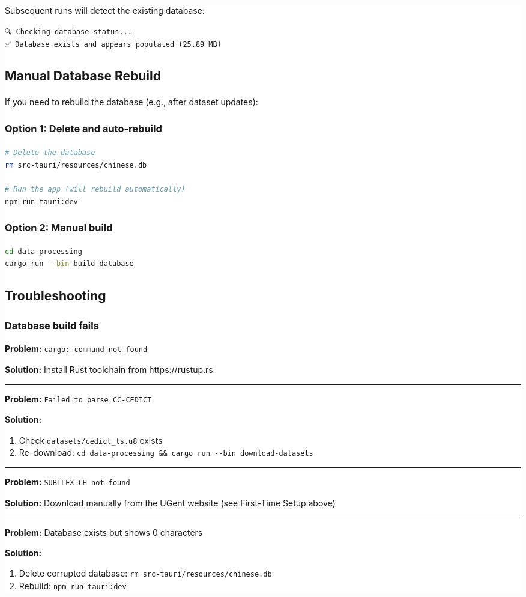 Subsequent runs will detect the existing database:
```
🔍 Checking database status...
✅ Database exists and appears populated (25.89 MB)
```

## Manual Database Rebuild

If you need to rebuild the database (e.g., after dataset updates):

### Option 1: Delete and auto-rebuild
```bash
# Delete the database
rm src-tauri/resources/chinese.db

# Run the app (will rebuild automatically)
npm run tauri:dev
```

### Option 2: Manual build
```bash
cd data-processing
cargo run --bin build-database
```

## Troubleshooting

### Database build fails

**Problem:** `cargo: command not found`

**Solution:** Install Rust toolchain from https://rustup.rs

---

**Problem:** `Failed to parse CC-CEDICT`

**Solution:**
1. Check `datasets/cedict_ts.u8` exists
2. Re-download: `cd data-processing && cargo run --bin download-datasets`

---

**Problem:** `SUBTLEX-CH not found`

**Solution:** Download manually from the UGent website (see First-Time Setup above)

---

**Problem:** Database exists but shows 0 characters

**Solution:**
1. Delete corrupted database: `rm src-tauri/resources/chinese.db`
2. Rebuild: `npm run tauri:dev`
